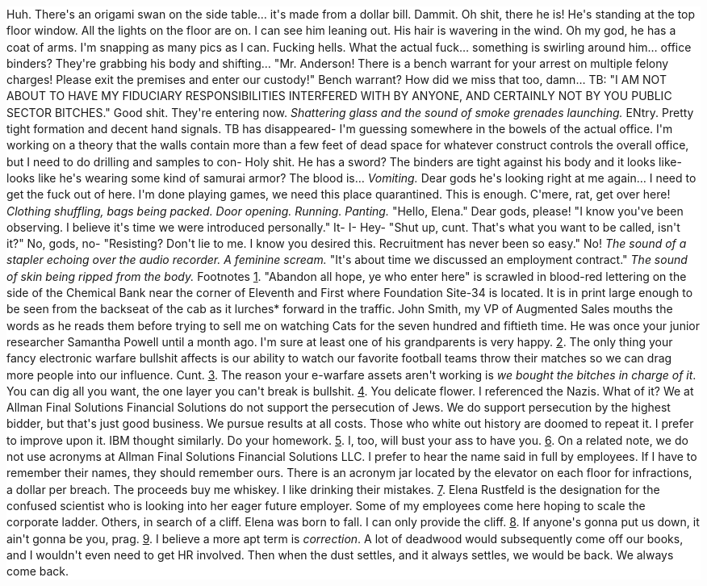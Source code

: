 Huh. There's an origami swan on the side table… it's made from a dollar bill.
Dammit.
Oh shit, there he is!
He's standing at the top floor window. All the lights on the floor are on. I can see him leaning out. His hair is wavering in the wind. Oh my god, he has a coat of arms. I'm snapping as many pics as I can. Fucking hells. What the actual fuck… something is swirling around him… office binders? They're grabbing his body and shifting…
"Mr. Anderson! There is a bench warrant for your arrest on multiple felony charges! Please exit the premises and enter our custody!"
Bench warrant? How did we miss that too, damn…
TB: "I AM NOT ABOUT TO HAVE MY FIDUCIARY RESPONSIBILITIES INTERFERED WITH BY ANYONE, AND CERTAINLY NOT BY YOU PUBLIC SECTOR BITCHES."
Good shit. They're entering now.
_Shattering glass and the sound of smoke grenades launching._
ENtry. Pretty tight formation and decent hand signals. TB has disappeared- I'm guessing somewhere in the bowels of the actual office. I'm working on a theory that the walls contain more than a few feet of dead space for whatever construct controls the overall office, but I need to do drilling and samples to con-
Holy shit. He has a sword? The binders are tight against his body and it looks like- looks like he's wearing some kind of samurai armor?
The blood is…
_Vomiting._
Dear gods he's looking right at me again… I need to get the fuck out of here. I'm done playing games, we need this place quarantined. This is enough. C'mere, rat, get over here!
_Clothing shuffling, bags being packed. Door opening. Running. Panting._
"Hello, Elena."
Dear gods, please!
"I know you've been observing. I believe it's time we were introduced personally."
It- I- Hey-
"Shut up, cunt. That's what you want to be called, isn't it?"
No, gods, no-
"Resisting? Don't lie to me. I know you desired this. Recruitment has never been so easy."
No!
_The sound of a stapler echoing over the audio recorder. A feminine scream._
"It's about time we discussed an employment contract."
_The sound of skin being ripped from the body._
Footnotes
[1](javascript:;). "Abandon all hope, ye who enter here" is scrawled in blood-red lettering on the side of the Chemical Bank near the corner of Eleventh and First where Foundation Site-34 is located. It is in print large enough to be seen from the backseat of the cab as it lurches* forward in the traffic. John Smith, my VP of Augmented Sales mouths the words as he reads them before trying to sell me on watching Cats for the seven hundred and fiftieth time. He was once your junior researcher Samantha Powell until a month ago. I'm sure at least one of his grandparents is very happy.
[2](javascript:;). The only thing your fancy electronic warfare bullshit affects is our ability to watch our favorite football teams throw their matches so we can drag more people into our influence. Cunt.
[3](javascript:;). The reason your e-warfare assets aren't working is _we bought the bitches in charge of it_. You can dig all you want, the one layer you can't break is bullshit.
[4](javascript:;). You delicate flower. I referenced the Nazis. What of it? We at Allman Final Solutions Financial Solutions do not support the persecution of Jews. We do support persecution by the highest bidder, but that's just good business. We pursue results at all costs. Those who white out history are doomed to repeat it. I prefer to improve upon it. IBM thought similarly. Do your homework.
[5](javascript:;). I, too, will bust your ass to have you.
[6](javascript:;). On a related note, we do not use acronyms at Allman Final Solutions Financial Solutions LLC. I prefer to hear the name said in full by employees. If I have to remember their names, they should remember ours. There is an acronym jar located by the elevator on each floor for infractions, a dollar per breach. The proceeds buy me whiskey. I like drinking their mistakes.
[7](javascript:;). Elena Rustfeld is the designation for the confused scientist who is looking into her eager future employer. Some of my employees come here hoping to scale the corporate ladder. Others, in search of a cliff. Elena was born to fall. I can only provide the cliff.
[8](javascript:;). If anyone's gonna put us down, it ain't gonna be you, prag.
[9](javascript:;). I believe a more apt term is _correction_. A lot of deadwood would subsequently come off our books, and I wouldn't even need to get HR involved. Then when the dust settles, and it always settles, we would be back. We always come back.
